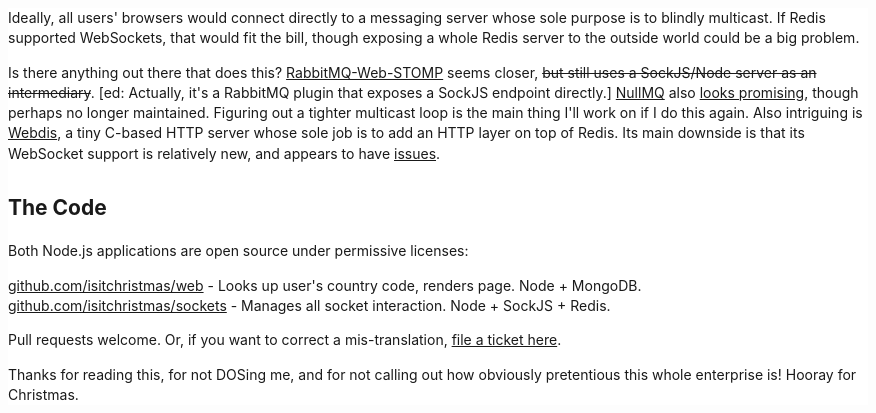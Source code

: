 Ideally, all users' browsers would connect directly to a messaging server whose sole purpose is to blindly multicast. If Redis supported WebSockets, that would fit the bill, though exposing a whole Redis server to the outside world could be a big problem.

Is there anything out there that does this? <a href="http://www.rabbitmq.com/blog/2012/05/14/introducing-rabbitmq-web-stomp/">RabbitMQ-Web-STOMP</a> seems closer, <s>but still uses a SockJS/Node server as an intermediary</s>. [ed: Actually, it's a RabbitMQ plugin that exposes a SockJS endpoint directly.] <a href="https://github.com/progrium/nullmq">NullMQ</a> also <a href="http://avalanche123.com/blog/2012/02/25/interacting-with-zeromq-from-the-browser/">looks promising</a>, though perhaps no longer maintained. Figuring out a tighter multicast loop is the main thing I'll work on if I do this again. Also intriguing is <a href="http://webd.is/">Webdis</a>, a tiny C-based HTTP server whose sole job is to add an HTTP layer on top of Redis. Its main downside is that its WebSocket support is relatively new, and appears to have <a href="https://github.com/nicolasff/webdis/issues/search?q=websockets">issues</a>.

## The Code

Both Node.js applications are open source under permissive licenses:

<a href="https://github.com/isitchristmas/web">github.com/isitchristmas/web</a> - Looks up user's country code, renders page. Node + MongoDB.<br/>
<a href="https://github.com/isitchristmas/sockets">github.com/isitchristmas/sockets</a> - Manages all socket interaction. Node + SockJS + Redis.

Pull requests welcome. Or, if you want to correct a mis-translation, <a href="https://github.com/isitchristmas/web">file a ticket here</a>.

Thanks for reading this, for not DOSing me, and for not calling out how obviously pretentious this whole enterprise is! Hooray for Christmas.
